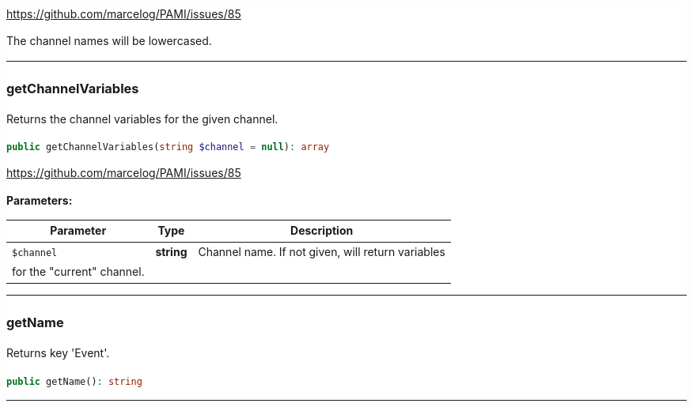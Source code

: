 https://github.com/marcelog/PAMI/issues/85

The channel names will be lowercased.

***

### getChannelVariables

Returns the channel variables for the given channel.

```php
public getChannelVariables(string $channel = null): array
```

https://github.com/marcelog/PAMI/issues/85

**Parameters:**

| Parameter  | Type       | Description                                                                  |
|------------|------------|------------------------------------------------------------------------------|
| `$channel` | **string** | Channel name. If not given, will return variables
for the "current" channel. |

***

### getName

Returns key 'Event'.

```php
public getName(): string
```

***
